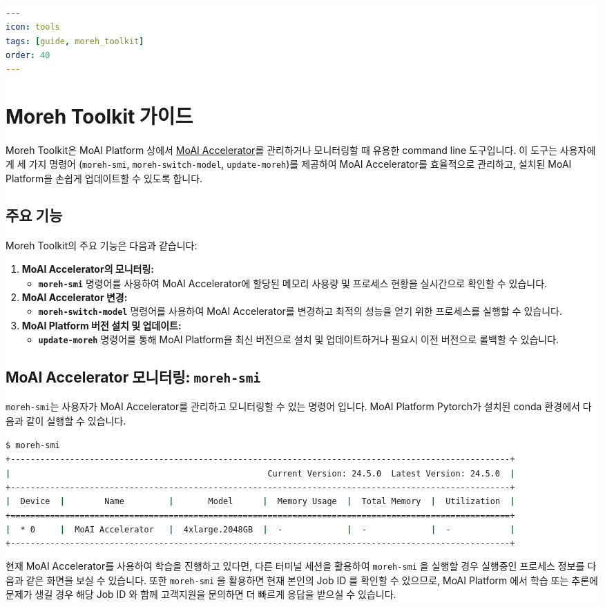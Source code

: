 ```yaml
---
icon: tools
tags: [guide, moreh_toolkit]
order: 40
---
```


# Moreh Toolkit 가이드

Moreh Toolkit은 MoAI Platform 상에서 [MoAI Accelerator](https://docs.moreh.io/ko/moai_features/virtualization/#gpu-%EA%B0%80%EC%83%81%ED%99%94-moai-accelerator)를 관리하거나 모니터링할 때 유용한 command line 도구입니다.  이 도구는 사용자에게 세 가지 명령어 (`moreh-smi`, `moreh-switch-model`, `update-moreh`)를 제공하여 MoAI Accelerator를 효율적으로 관리하고, 설치된 MoAI Platform을 손쉽게 업데이트할 수 있도록 합니다.

## 주요 기능

Moreh Toolkit의 주요 기능은 다음과 같습니다: 

1. **MoAI Accelerator의 모니터링:**
    - **`moreh-smi`** 명령어를 사용하여 MoAI Accelerator에 할당된 메모리 사용량 및 프로세스 현황을 실시간으로 확인할 수 있습니다.
2. **MoAI Accelerator 변경:**
    - **`moreh-switch-model`** 명령어를 사용하여 MoAI Accelerator를 변경하고 최적의 성능을 얻기 위한 프로세스를 실행할 수 있습니다.
3.  **MoAI Platform 버전 설치 및 업데이트:**
    - **`update-moreh`** 명령어를 통해 MoAI Platform을 최신 버전으로 설치 및 업데이트하거나 필요시 이전 버전으로 롤백할 수 있습니다.


## MoAI Accelerator 모니터링: `moreh-smi` 

`moreh-smi`는 사용자가 MoAI Accelerator를 관리하고 모니터링할 수 있는 명령어 입니다. MoAI Platform Pytorch가 설치된 conda 환경에서 다음과 같이 실행할 수 있습니다.

```bash
$ moreh-smi
+-----------------------------------------------------------------------------------------------------+
|                                                    Current Version: 24.5.0  Latest Version: 24.5.0  |
+-----------------------------------------------------------------------------------------------------+
|  Device  |        Name         |       Model      |  Memory Usage  |  Total Memory  |  Utilization  |
+=====================================================================================================+
|  * 0     |  MoAI Accelerator   |  4xlarge.2048GB  |  -             |  -             |  -            |
+-----------------------------------------------------------------------------------------------------+
```

현재 MoAI Accelerator를 사용하여 학습을 진행하고 있다면, 다른 터미널 세션을 활용하여 `moreh-smi` 을 실행할 경우 실행중인 프로세스 정보를 다음과 같은 화면을 보실 수 있습니다. 또한 `moreh-smi` 을 활용하면 현재 본인의 Job ID 를 확인할 수 있으므로, MoAI Platform 에서 학습 또는 추론에 문제가 생길 경우 해당 Job ID 와 함께 고객지원을 문의하면 더 빠르게 응답을 받으실 수 있습니다. 
